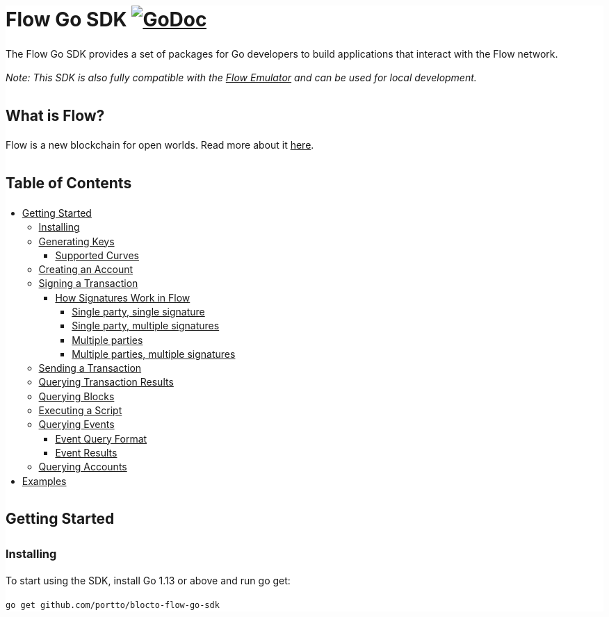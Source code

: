 # Flow Go SDK [![GoDoc](https://godoc.org/github.com/portto/blocto-flow-go-sdk?status.svg)](https://godoc.org/github.com/portto/blocto-flow-go-sdk)

The Flow Go SDK provides a set of packages for Go developers to build applications that interact with the Flow network.

*Note: This SDK is also fully compatible with the [Flow Emulator](https://github.com/onflow/flow/blob/master/docs/emulator.md) and can be used for local development.*

## What is Flow?

Flow is a new blockchain for open worlds. Read more about it [here](https://github.com/onflow/flow).

## Table of Contents




- [Getting Started](#getting-started)
  - [Installing](#installing)
  - [Generating Keys](#generating-keys)
    - [Supported Curves](#supported-curves)
  - [Creating an Account](#creating-an-account)
  - [Signing a Transaction](#signing-a-transaction)
    - [How Signatures Work in Flow](#how-signatures-work-in-flow)
      - [Single party, single signature](#single-party-single-signature)
      - [Single party, multiple signatures](#single-party-multiple-signatures)
      - [Multiple parties](#multiple-parties)
      - [Multiple parties, multiple signatures](#multiple-parties-multiple-signatures)
  - [Sending a Transaction](#sending-a-transaction)
  - [Querying Transaction Results](#querying-transaction-results)
  - [Querying Blocks](#querying-blocks)
  - [Executing a Script](#executing-a-script)
  - [Querying Events](#querying-events)
    - [Event Query Format](#event-query-format)
    - [Event Results](#event-results)
  - [Querying Accounts](#querying-accounts)
- [Examples](#examples)



## Getting Started

### Installing

To start using the SDK, install Go 1.13 or above and run go get:

```sh
go get github.com/portto/blocto-flow-go-sdk
```
